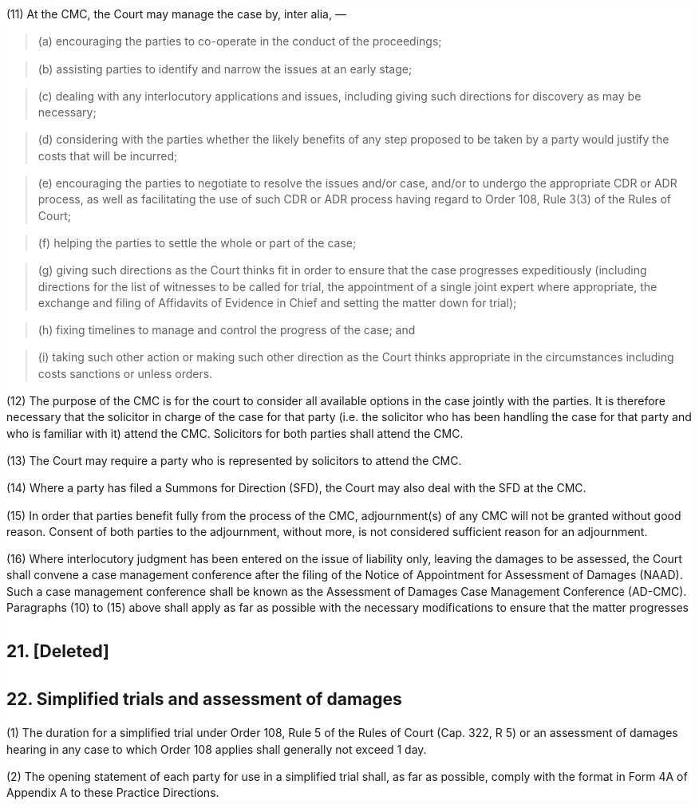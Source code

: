 (11)	At the CMC, the Court may manage the case by, inter alia, —

> (a)	encouraging the parties to co-operate in the conduct of the proceedings;

> (b)	assisting parties to identify and narrow the issues at an early stage;

> (c)	dealing with any interlocutory applications and issues, including giving such directions for discovery as may be necessary;

> (d)	considering with the parties whether the likely benefits of any step proposed to be taken by a party would justify the costs that will be incurred;

> (e)	encouraging the parties to negotiate to resolve the issues and/or case, and/or to undergo the appropriate CDR or ADR process, as well as facilitating the use of such CDR or ADR process having regard to Order 108, Rule 3(3) of the Rules of Court;

> (f)	helping the parties to settle the whole or part of the case;

> (g)	giving such directions as the Court thinks fit in order to ensure that the case progresses expeditiously (including directions for the list of witnesses to be called for trial, the appointment of a single joint expert where appropriate, the exchange and filing of Affidavits of Evidence in Chief and setting the matter down for trial);

> (h)	fixing timelines to manage and control the progress of the case; and

> (i)	taking such other action or making such other direction as the Court thinks appropriate in the circumstances including costs sanctions or unless orders. 

(12)	The purpose of the CMC is for the court to consider all available options in the case jointly with the parties. It is therefore necessary that the solicitor in charge of the case for that party (i.e. the solicitor who has been handling the case for that party and who is familiar with it) attend the CMC. Solicitors for both parties shall attend the CMC.

(13)	The Court may require a party who is represented by solicitors to attend the CMC.

(14)	Where a party has filed a Summons for Direction (SFD), the Court may also deal with the SFD at the CMC.

(15)	In order that parties benefit fully from the process of the CMC, adjournment(s) of any CMC will not be granted without good reason. Consent of both parties to the adjournment, without more, is not considered sufficient reason for an adjournment.

(16)	Where interlocutory judgment has been entered on the issue of liability only, leaving the damages to be assessed, the Court shall convene a case management conference after the filing of the Notice of Appointment for Assessment of Damages (NAAD). Such a case management conference shall be known as the Assessment of Damages Case Management Conference (AD-CMC). Paragraphs (10) to (15) above shall apply as far as possible with the necessary modifications to ensure that the matter progresses 

## 21. \[Deleted\]

## 22. Simplified trials and assessment of damages

(1) The duration for a simplified trial under Order 108, Rule 5 of the Rules of Court (Cap. 322, R 5) or an assessment of damages hearing in any case to which Order 108 applies shall generally not exceed 1 day.

(2) The opening statement of each party for use in a simplified trial shall, as far as possible, comply with the format in Form 4A of Appendix A to these Practice Directions.
